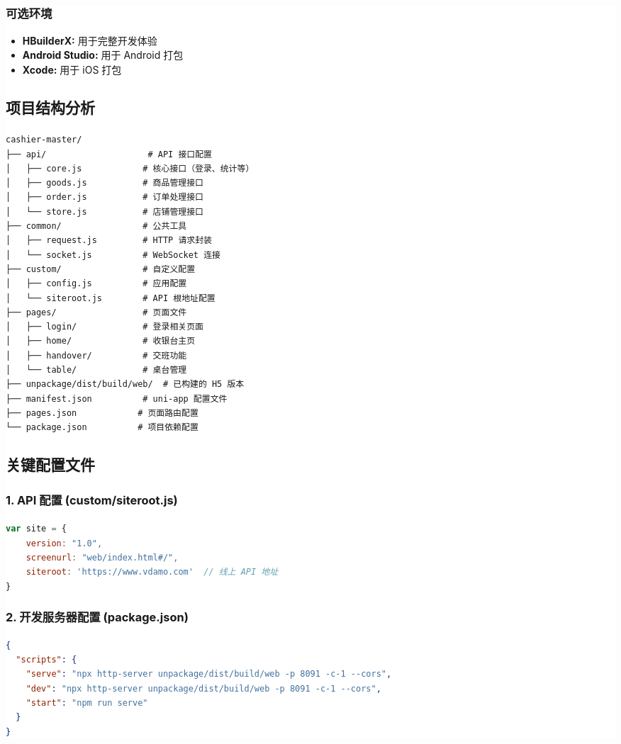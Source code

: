 ### 可选环境
- **HBuilderX:** 用于完整开发体验
- **Android Studio:** 用于 Android 打包
- **Xcode:** 用于 iOS 打包

## 项目结构分析

```
cashier-master/
├── api/                    # API 接口配置
│   ├── core.js            # 核心接口（登录、统计等）
│   ├── goods.js           # 商品管理接口
│   ├── order.js           # 订单处理接口
│   └── store.js           # 店铺管理接口
├── common/                # 公共工具
│   ├── request.js         # HTTP 请求封装
│   └── socket.js          # WebSocket 连接
├── custom/                # 自定义配置
│   ├── config.js          # 应用配置
│   └── siteroot.js        # API 根地址配置
├── pages/                 # 页面文件
│   ├── login/             # 登录相关页面
│   ├── home/              # 收银台主页
│   ├── handover/          # 交班功能
│   └── table/             # 桌台管理
├── unpackage/dist/build/web/  # 已构建的 H5 版本
├── manifest.json          # uni-app 配置文件
├── pages.json            # 页面路由配置
└── package.json          # 项目依赖配置
```

## 关键配置文件

### 1. API 配置 (custom/siteroot.js)
```javascript
var site = {
    version: "1.0",
    screenurl: "web/index.html#/",
    siteroot: 'https://www.vdamo.com'  // 线上 API 地址
}
```

### 2. 开发服务器配置 (package.json)
```json
{
  "scripts": {
    "serve": "npx http-server unpackage/dist/build/web -p 8091 -c-1 --cors",
    "dev": "npx http-server unpackage/dist/build/web -p 8091 -c-1 --cors",
    "start": "npm run serve"
  }
}
```
